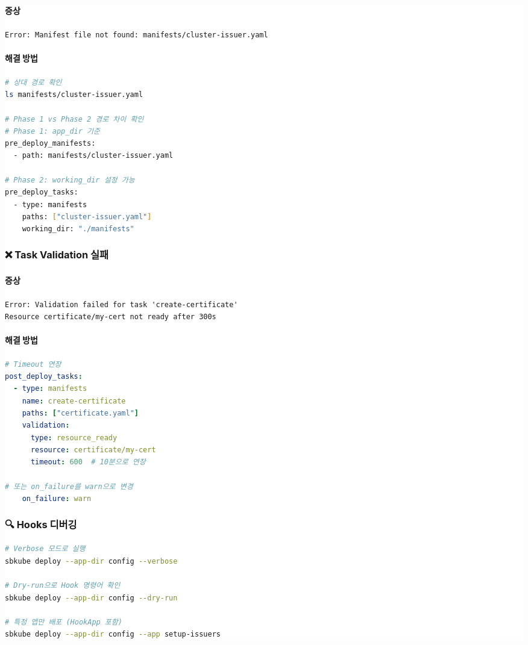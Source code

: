 #### 증상

```
Error: Manifest file not found: manifests/cluster-issuer.yaml
```

#### 해결 방법

```bash
# 상대 경로 확인
ls manifests/cluster-issuer.yaml

# Phase 1 vs Phase 2 경로 차이 확인
# Phase 1: app_dir 기준
pre_deploy_manifests:
  - path: manifests/cluster-issuer.yaml

# Phase 2: working_dir 설정 가능
pre_deploy_tasks:
  - type: manifests
    paths: ["cluster-issuer.yaml"]
    working_dir: "./manifests"
```

### ❌ Task Validation 실패

#### 증상

```
Error: Validation failed for task 'create-certificate'
Resource certificate/my-cert not ready after 300s
```

#### 해결 방법

```yaml
# Timeout 연장
post_deploy_tasks:
  - type: manifests
    name: create-certificate
    paths: ["certificate.yaml"]
    validation:
      type: resource_ready
      resource: certificate/my-cert
      timeout: 600  # 10분으로 연장

# 또는 on_failure를 warn으로 변경
    on_failure: warn
```

### 🔍 Hooks 디버깅

```bash
# Verbose 모드로 실행
sbkube deploy --app-dir config --verbose

# Dry-run으로 Hook 명령어 확인
sbkube deploy --app-dir config --dry-run

# 특정 앱만 배포 (HookApp 포함)
sbkube deploy --app-dir config --app setup-issuers
```
